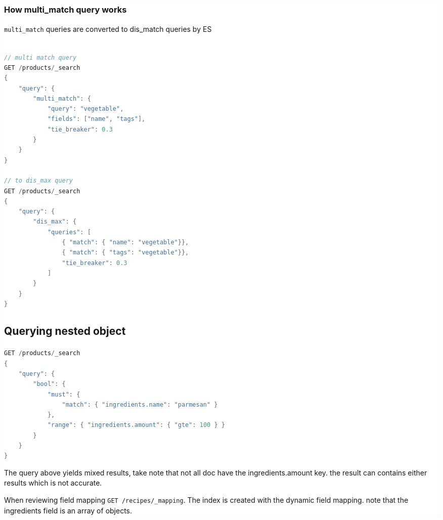 ### How multi_match query works

`multi_match` queries are converted to dis_match queries by ES

```c#

// multi match query
GET /products/_search
{
    "query": {
        "multi_match": {
            "query": "vegetable",
            "fields": ["name", "tags"],
            "tie_breaker": 0.3
        }
    }
}

// to dis_max query
GET /products/_search
{
    "query": {
        "dis_max": {
            "queries": [
                { "match": { "name": "vegetable"}},
                { "match": { "tags": "vegetable"}},
                "tie_breaker": 0.3
            ]
        }
    }
}
```

## Querying nested object

```c#
GET /products/_search
{
    "query": {
        "bool": {
            "must": {
                "match": { "ingredients.name": "parmesan" }
            },
            "range": { "ingredients.amount": { "gte": 100 } }
        }
    }
}
```

The query above yields mixed results, take note that not all doc have the ingredients.amount key. the result can contains either results which is not accurate.

When reviewing field mapping `GET /recipes/_mapping`. The index is created with the dynamic field mapping. note that the ingredients field is an array of objects.
